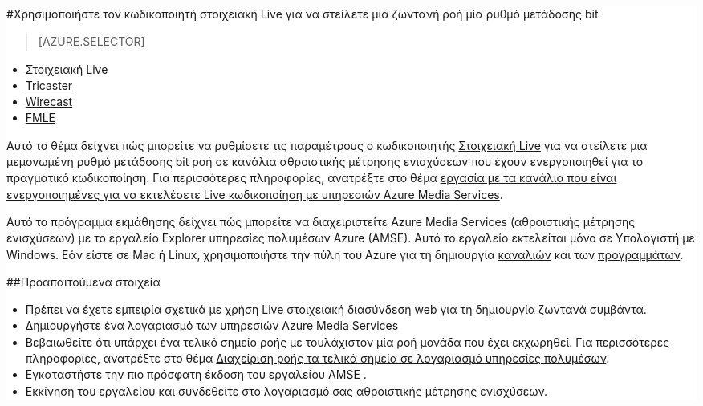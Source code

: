 <properties 
    pageTitle="Ρύθμιση παραμέτρων ο κωδικοποιητής στοιχειακή Live για να στείλετε μια ζωντανή ροή μία ρυθμό μετάδοσης bit | Microsoft Azure" 
    description="Αυτό το θέμα δείχνει πώς μπορείτε να ρυθμίσετε τις παραμέτρους ο κωδικοποιητής στοιχειακή Live για να στείλετε μια μεμονωμένη ρυθμό μετάδοσης bit ροή σε κανάλια αθροιστικής μέτρησης ενισχύσεων που έχουν ενεργοποιηθεί για το πραγματικό κωδικοποίηση." 
    services="media-services" 
    documentationCenter="" 
    authors="cenkdin" 
    manager="erikre" 
    editor=""/>

<tags 
    ms.service="media-services" 
    ms.workload="media" 
    ms.tgt_pltfrm="na" 
    ms.devlang="ne" 
    ms.topic="article" 
    ms.date="10/12/2016"
    ms.author="cenkdin;anilmur;juliako"/>

#<a name="use-the-elemental-live-encoder-to-send-a-single-bitrate-live-stream"></a>Χρησιμοποιήστε τον κωδικοποιητή στοιχειακή Live για να στείλετε μια ζωντανή ροή μία ρυθμό μετάδοσης bit

> [AZURE.SELECTOR]
- [Στοιχειακή Live](media-services-configure-elemental-live-encoder.md)
- [Tricaster](media-services-configure-tricaster-live-encoder.md)
- [Wirecast](media-services-configure-wirecast-live-encoder.md)
- [FMLE](media-services-configure-fmle-live-encoder.md)

Αυτό το θέμα δείχνει πώς μπορείτε να ρυθμίσετε τις παραμέτρους ο κωδικοποιητής [Στοιχειακή Live](http://www.elementaltechnologies.com/products/elemental-live) για να στείλετε μια μεμονωμένη ρυθμό μετάδοσης bit ροή σε κανάλια αθροιστικής μέτρησης ενισχύσεων που έχουν ενεργοποιηθεί για το πραγματικό κωδικοποίηση.  Για περισσότερες πληροφορίες, ανατρέξτε στο θέμα [εργασία με τα κανάλια που είναι ενεργοποιημένες για να εκτελέσετε Live κωδικοποίηση με υπηρεσιών Azure Media Services](media-services-manage-live-encoder-enabled-channels.md).

Αυτό το πρόγραμμα εκμάθησης δείχνει πώς μπορείτε να διαχειριστείτε Azure Media Services (αθροιστικής μέτρησης ενισχύσεων) με το εργαλείο Explorer υπηρεσίες πολυμέσων Azure (AMSE). Αυτό το εργαλείο εκτελείται μόνο σε Υπολογιστή με Windows. Εάν είστε σε Mac ή Linux, χρησιμοποιήστε την πύλη του Azure για τη δημιουργία [καναλιών](media-services-portal-creating-live-encoder-enabled-channel.md#create-a-channel) και των [προγραμμάτων](media-services-portal-creating-live-encoder-enabled-channel.md#create-and-manage-a-program).

##<a name="prerequisites"></a>Προαπαιτούμενα στοιχεία

- Πρέπει να έχετε εμπειρία σχετικά με χρήση Live στοιχειακή διασύνδεση web για τη δημιουργία ζωντανά συμβάντα.
- [Δημιουργήστε ένα λογαριασμό των υπηρεσιών Azure Media Services](media-services-portal-create-account.md)
- Βεβαιωθείτε ότι υπάρχει ένα τελικό σημείο ροής με τουλάχιστον μία ροή μονάδα που έχει εκχωρηθεί. Για περισσότερες πληροφορίες, ανατρέξτε στο θέμα [Διαχείριση ροής τα τελικά σημεία σε λογαριασμό υπηρεσίες πολυμέσων](media-services-portal-manage-streaming-endpoints.md).
- Εγκαταστήστε την πιο πρόσφατη έκδοση του εργαλείου [AMSE](https://github.com/Azure/Azure-Media-Services-Explorer) .
- Εκκίνηση του εργαλείου και συνδεθείτε στο λογαριασμό σας αθροιστικής μέτρησης ενισχύσεων.

